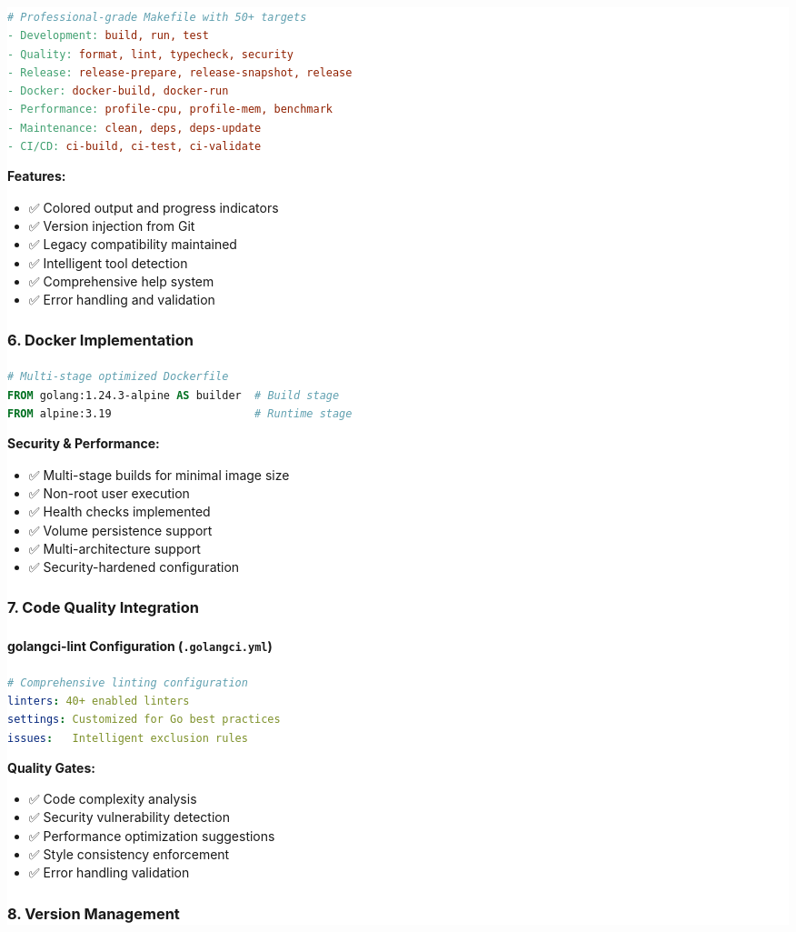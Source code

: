 ```makefile
# Professional-grade Makefile with 50+ targets
- Development: build, run, test
- Quality: format, lint, typecheck, security
- Release: release-prepare, release-snapshot, release
- Docker: docker-build, docker-run
- Performance: profile-cpu, profile-mem, benchmark
- Maintenance: clean, deps, deps-update
- CI/CD: ci-build, ci-test, ci-validate
```

**Features:**
- ✅ Colored output and progress indicators
- ✅ Version injection from Git
- ✅ Legacy compatibility maintained
- ✅ Intelligent tool detection
- ✅ Comprehensive help system
- ✅ Error handling and validation

### 6. Docker Implementation

```dockerfile
# Multi-stage optimized Dockerfile
FROM golang:1.24.3-alpine AS builder  # Build stage
FROM alpine:3.19                      # Runtime stage
```

**Security & Performance:**
- ✅ Multi-stage builds for minimal image size
- ✅ Non-root user execution
- ✅ Health checks implemented
- ✅ Volume persistence support
- ✅ Multi-architecture support
- ✅ Security-hardened configuration

### 7. Code Quality Integration

#### golangci-lint Configuration (`.golangci.yml`)
```yaml
# Comprehensive linting configuration
linters: 40+ enabled linters
settings: Customized for Go best practices
issues:   Intelligent exclusion rules
```

**Quality Gates:**
- ✅ Code complexity analysis
- ✅ Security vulnerability detection
- ✅ Performance optimization suggestions
- ✅ Style consistency enforcement
- ✅ Error handling validation

### 8. Version Management
